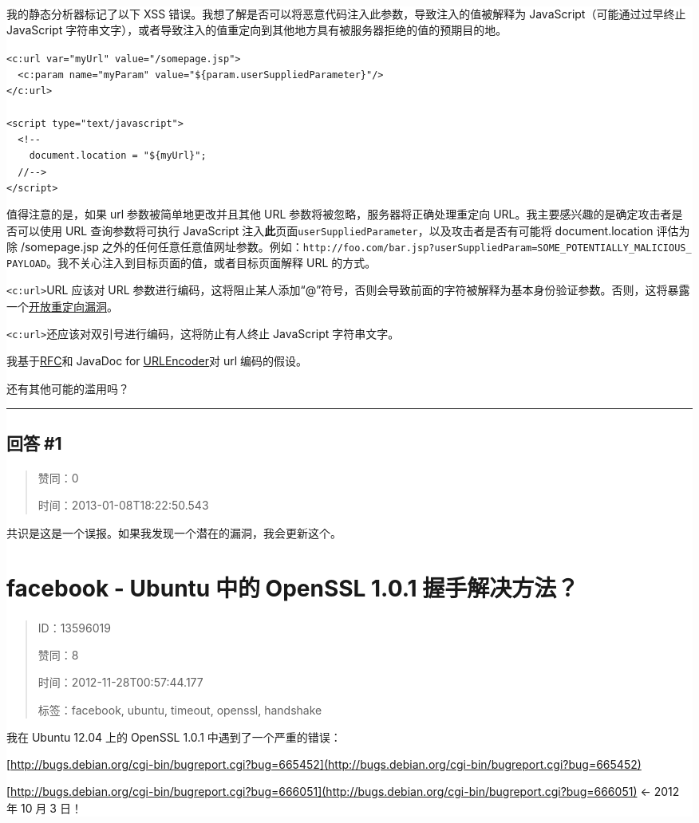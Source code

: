 我的静态分析器标记了以下 XSS 错误。我想了解是否可以将恶意代码注入此参数，导致注入的值被解释为 JavaScript（可能通过过早终止 JavaScript 字符串文字），或者导致注入的值重定向到其他地方具有被服务器拒绝的值的预期目的地。

```
<c:url var="myUrl" value="/somepage.jsp">
  <c:param name="myParam" value="${param.userSuppliedParameter}"/>
</c:url>

<script type="text/javascript">
  <!--
    document.location = "${myUrl}";
  //-->
</script> 
```

值得注意的是，如果 url 参数被简单地更改并且其他 URL 参数将被忽略，服务器将正确处理重定向 URL。我主要感兴趣的是确定攻击者是否可以使用 URL 查询参数将可执行 JavaScript 注入**此**页面`userSuppliedParameter`，以及攻击者是否有可能将 document.location 评估为除 /somepage.jsp 之外的任何任意任意值网址参数。例如：`http://foo.com/bar.jsp?userSuppliedParam=SOME_POTENTIALLY_MALICIOUS_PAYLOAD`。我不关心注入到目标页面的值，或者目标页面解释 URL 的方式。

`<c:url>`URL 应该对 URL 参数进行编码，这将阻止某人添加“@”符号，否则会导致前面的字符被解释为基本身份验证参数。否则，这将暴露一个[开放重定向漏洞](https://www.owasp.org/index.php/Open_redirect)。

`<c:url>`还应该对双引号进行编码，这将防止有人终止 JavaScript 字符串文字。

我基于[RFC](http://www.cs.tut.fi/~jkorpela/rfc/2396/)和 JavaDoc for [URLEncoder](http://docs.oracle.com/javase/1.4.2/docs/api/java/net/URLEncoder.html)对 url 编码的假设。

还有其他可能的滥用吗？

* * *

## 回答 #1

> 赞同：0
> 
> 时间：2013-01-08T18:22:50.543

共识是这是一个误报。如果我发现一个潜在的漏洞，我会更新这个。

# facebook - Ubuntu 中的 OpenSSL 1.0.1 握手解决方法？

> ID：13596019
> 
> 赞同：8
> 
> 时间：2012-11-28T00:57:44.177
> 
> 标签：facebook, ubuntu, timeout, openssl, handshake

我在 Ubuntu 12.04 上的 OpenSSL 1.0.1 中遇到了一个严重的错误：

[http://bugs.debian.org/cgi-bin/bugreport.cgi?bug=665452](http://bugs.debian.org/cgi-bin/bugreport.cgi?bug=665452)

[http://bugs.debian.org/cgi-bin/bugreport.cgi?bug=666051](http://bugs.debian.org/cgi-bin/bugreport.cgi?bug=666051) <- 2012 年 10 月 3 日！
